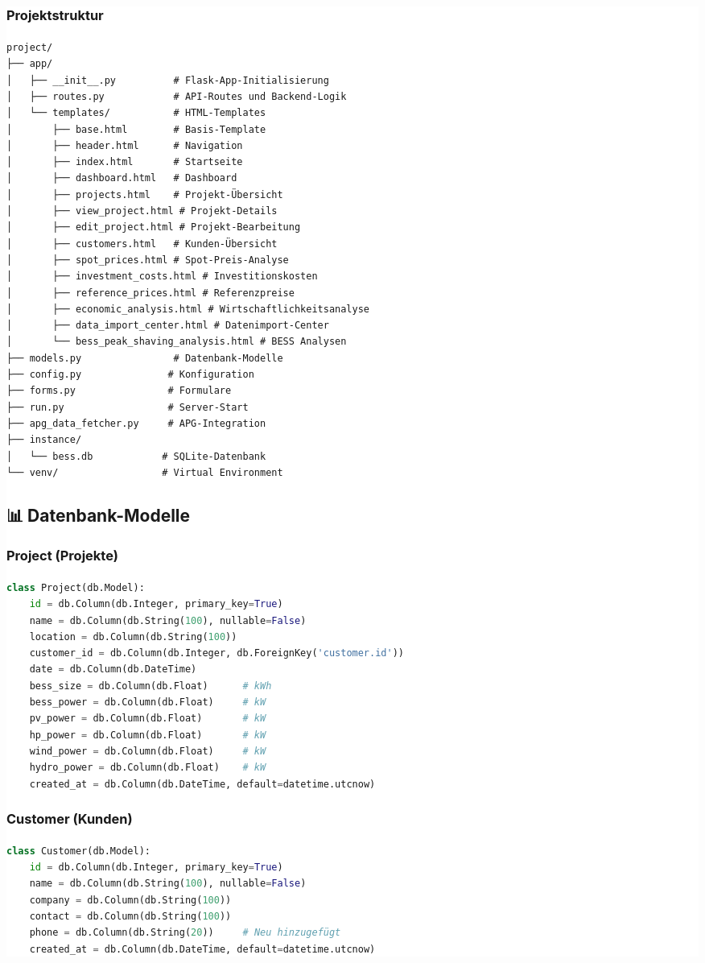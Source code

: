 ### Projektstruktur
```
project/
├── app/
│   ├── __init__.py          # Flask-App-Initialisierung
│   ├── routes.py            # API-Routes und Backend-Logik
│   └── templates/           # HTML-Templates
│       ├── base.html        # Basis-Template
│       ├── header.html      # Navigation
│       ├── index.html       # Startseite
│       ├── dashboard.html   # Dashboard
│       ├── projects.html    # Projekt-Übersicht
│       ├── view_project.html # Projekt-Details
│       ├── edit_project.html # Projekt-Bearbeitung
│       ├── customers.html   # Kunden-Übersicht
│       ├── spot_prices.html # Spot-Preis-Analyse
│       ├── investment_costs.html # Investitionskosten
│       ├── reference_prices.html # Referenzpreise
│       ├── economic_analysis.html # Wirtschaftlichkeitsanalyse
│       ├── data_import_center.html # Datenimport-Center
│       └── bess_peak_shaving_analysis.html # BESS Analysen
├── models.py                # Datenbank-Modelle
├── config.py               # Konfiguration
├── forms.py                # Formulare
├── run.py                  # Server-Start
├── apg_data_fetcher.py     # APG-Integration
├── instance/
│   └── bess.db            # SQLite-Datenbank
└── venv/                  # Virtual Environment
```

## 📊 Datenbank-Modelle

### Project (Projekte)
```python
class Project(db.Model):
    id = db.Column(db.Integer, primary_key=True)
    name = db.Column(db.String(100), nullable=False)
    location = db.Column(db.String(100))
    customer_id = db.Column(db.Integer, db.ForeignKey('customer.id'))
    date = db.Column(db.DateTime)
    bess_size = db.Column(db.Float)      # kWh
    bess_power = db.Column(db.Float)     # kW
    pv_power = db.Column(db.Float)       # kW
    hp_power = db.Column(db.Float)       # kW
    wind_power = db.Column(db.Float)     # kW
    hydro_power = db.Column(db.Float)    # kW
    created_at = db.Column(db.DateTime, default=datetime.utcnow)
```

### Customer (Kunden)
```python
class Customer(db.Model):
    id = db.Column(db.Integer, primary_key=True)
    name = db.Column(db.String(100), nullable=False)
    company = db.Column(db.String(100))
    contact = db.Column(db.String(100))
    phone = db.Column(db.String(20))     # Neu hinzugefügt
    created_at = db.Column(db.DateTime, default=datetime.utcnow)
```
